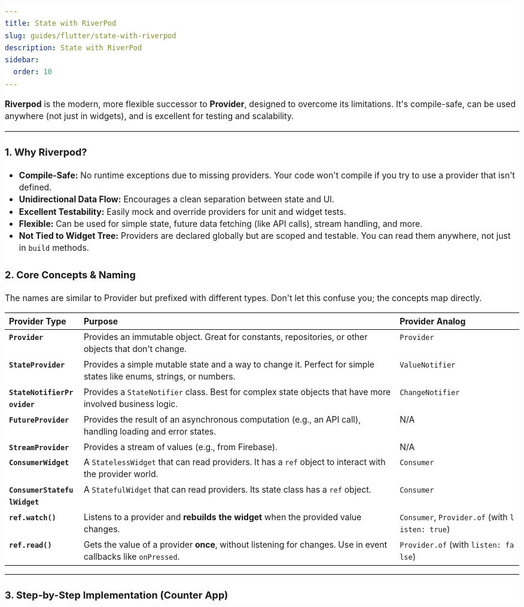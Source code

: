 ```yaml
---
title: State with RiverPod
slug: guides/flutter/state-with-riverpod
description: State with RiverPod
sidebar:
  order: 10
---
```


**Riverpod** is the modern, more flexible successor to **Provider**, designed to overcome its limitations. It's compile-safe, can be used anywhere (not just in widgets), and is excellent for testing and scalability.

---

### 1. Why Riverpod?

- **Compile-Safe:** No runtime exceptions due to missing providers. Your code won't compile if you try to use a provider that isn't defined.
- **Unidirectional Data Flow:** Encourages a clean separation between state and UI.
- **Excellent Testability:** Easily mock and override providers for unit and widget tests.
- **Flexible:** Can be used for simple state, future data fetching (like API calls), stream handling, and more.
- **Not Tied to Widget Tree:** Providers are declared globally but are scoped and testable. You can read them anywhere, not just in `build` methods.

### 2. Core Concepts & Naming

The names are similar to Provider but prefixed with different types. Don't let this confuse you; the concepts map directly.

| Provider Type                | Purpose                                                                                                            | Provider Analog                                 |
| :--------------------------- | :----------------------------------------------------------------------------------------------------------------- | :---------------------------------------------- |
| **`Provider`**               | Provides an immutable object. Great for constants, repositories, or other objects that don't change.               | `Provider`                                      |
| **`StateProvider`**          | Provides a simple mutable state and a way to change it. Perfect for simple states like enums, strings, or numbers. | `ValueNotifier`                                 |
| **`StateNotifierProvider`**  | Provides a `StateNotifier` class. Best for complex state objects that have more involved business logic.           | `ChangeNotifier`                                |
| **`FutureProvider`**         | Provides the result of an asynchronous computation (e.g., an API call), handling loading and error states.         | N/A                                             |
| **`StreamProvider`**         | Provides a stream of values (e.g., from Firebase).                                                                 | N/A                                             |
| **`ConsumerWidget`**         | A `StatelessWidget` that can read providers. It has a `ref` object to interact with the provider world.            | `Consumer`                                      |
| **`ConsumerStatefulWidget`** | A `StatefulWidget` that can read providers. Its state class has a `ref` object.                                    | `Consumer`                                      |
| **`ref.watch()`**            | Listens to a provider and **rebuilds the widget** when the provided value changes.                                 | `Consumer`, `Provider.of` (with `listen: true`) |
| **`ref.read()`**             | Gets the value of a provider **once**, without listening for changes. Use in event callbacks like `onPressed`.     | `Provider.of` (with `listen: false`)            |

---

### 3. Step-by-Step Implementation (Counter App)
